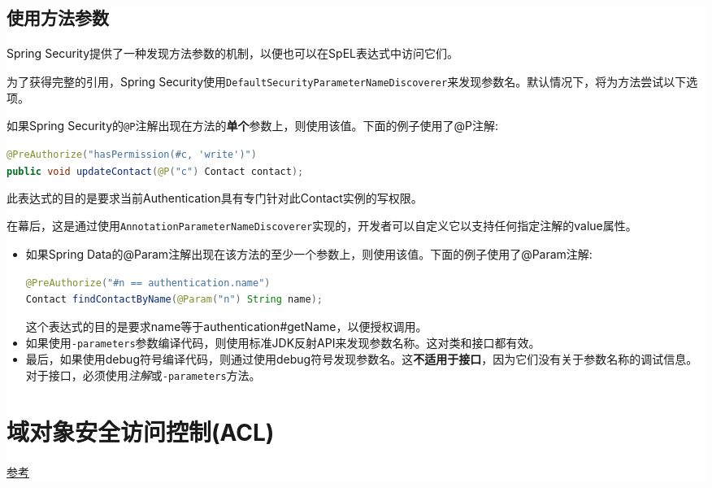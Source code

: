 ## 使用方法参数
Spring Security提供了一种发现方法参数的机制，以便也可以在SpEL表达式中访问它们。

为了获得完整的引用，Spring Security使用`DefaultSecurityParameterNameDiscoverer`来发现参数名。默认情况下，将为方法尝试以下选项。

如果Spring Security的`@P`注解出现在方法的**单个**参数上，则使用该值。下面的例子使用了@P注解:
``` Java
@PreAuthorize("hasPermission(#c, 'write')")
public void updateContact(@P("c") Contact contact);
```
此表达式的目的是要求当前Authentication具有专门针对此Contact实例的写权限。

在幕后，这是通过使用`AnnotationParameterNameDiscoverer`实现的，开发者可以自定义它以支持任何指定注解的value属性。

- 如果Spring Data的@Param注解出现在该方法的至少一个参数上，则使用该值。下面的例子使用了@Param注解:
    ``` Java
    @PreAuthorize("#n == authentication.name")
    Contact findContactByName(@Param("n") String name);
    ```
    这个表达式的目的是要求name等于authentication#getName，以便授权调用。
- 如果使用`-parameters`参数编译代码，则使用标准JDK反射API来发现参数名称。这对类和接口都有效。
- 最后，如果使用debug符号编译代码，则通过使用debug符号发现参数名。这**不适用于接口**，因为它们没有关于参数名称的调试信息。对于接口，必须使用*注解*或`-parameters`方法。

# 域对象安全访问控制(ACL)
[参考](https://docs.spring.io/spring-security/reference/servlet/authorization/acls.html)